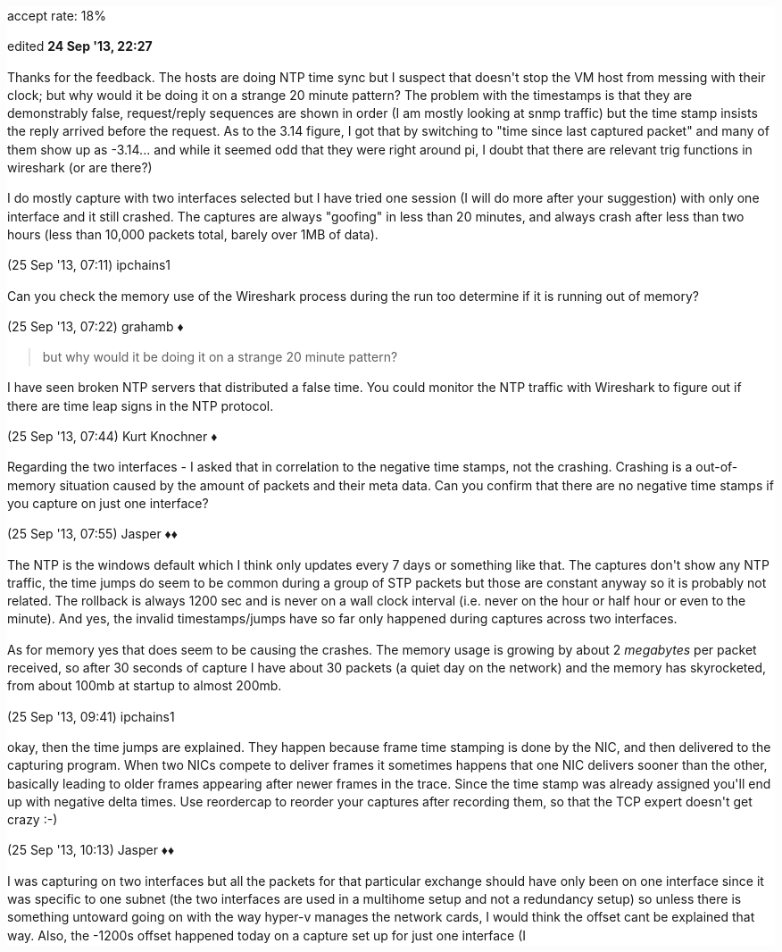 <span class="accept_rate" title="Rate of the user&#39;s accepted answers">accept rate:</span> <span title="Jasper has 263 accepted answers">18%</span></p></div><div class="post-update-info post-update-info-edited"><p><span> edited <strong>24 Sep '13, 22:27</strong> </span></p></div></div><div id="comments-container-25174" class="comments-container"><span id="25215"></span><div id="comment-25215" class="comment"><div id="post-25215-score" class="comment-score"></div><div class="comment-text"><p>Thanks for the feedback. The hosts are doing NTP time sync but I suspect that doesn't stop the VM host from messing with their clock; but why would it be doing it on a strange 20 minute pattern? The problem with the timestamps is that they are demonstrably false, request/reply sequences are shown in order (I am mostly looking at snmp traffic) but the time stamp insists the reply arrived before the request. As to the 3.14 figure, I got that by switching to "time since last captured packet" and many of them show up as -3.14... and while it seemed odd that they were right around pi, I doubt that there are relevant trig functions in wireshark (or are there?)</p><p>I do mostly capture with two interfaces selected but I have tried one session (I will do more after your suggestion) with only one interface and it still crashed. The captures are always "goofing" in less than 20 minutes, and always crash after less than two hours (less than 10,000 packets total, barely over 1MB of data).</p></div><div id="comment-25215-info" class="comment-info"><span class="comment-age">(25 Sep '13, 07:11)</span> <span class="comment-user userinfo">ipchains1</span></div></div><span id="25216"></span><div id="comment-25216" class="comment"><div id="post-25216-score" class="comment-score"></div><div class="comment-text"><p>Can you check the memory use of the Wireshark process during the run too determine if it is running out of memory?</p></div><div id="comment-25216-info" class="comment-info"><span class="comment-age">(25 Sep '13, 07:22)</span> <span class="comment-user userinfo">grahamb ♦</span></div></div><span id="25218"></span><div id="comment-25218" class="comment"><div id="post-25218-score" class="comment-score"></div><div class="comment-text"><blockquote><p>but why would it be doing it on a strange 20 minute pattern?</p></blockquote><p>I have seen broken NTP servers that distributed a false time. You could monitor the NTP traffic with Wireshark to figure out if there are time leap signs in the NTP protocol.</p></div><div id="comment-25218-info" class="comment-info"><span class="comment-age">(25 Sep '13, 07:44)</span> <span class="comment-user userinfo">Kurt Knochner ♦</span></div></div><span id="25219"></span><div id="comment-25219" class="comment"><div id="post-25219-score" class="comment-score"></div><div class="comment-text"><p>Regarding the two interfaces - I asked that in correlation to the negative time stamps, not the crashing. Crashing is a out-of-memory situation caused by the amount of packets and their meta data. Can you confirm that there are no negative time stamps if you capture on just one interface?</p></div><div id="comment-25219-info" class="comment-info"><span class="comment-age">(25 Sep '13, 07:55)</span> <span class="comment-user userinfo">Jasper ♦♦</span></div></div><span id="25226"></span><div id="comment-25226" class="comment"><div id="post-25226-score" class="comment-score"></div><div class="comment-text"><p>The NTP is the windows default which I think only updates every 7 days or something like that. The captures don't show any NTP traffic, the time jumps do seem to be common during a group of STP packets but those are constant anyway so it is probably not related. The rollback is always 1200 sec and is never on a wall clock interval (i.e. never on the hour or half hour or even to the minute). And yes, the invalid timestamps/jumps have so far only happened during captures across two interfaces.</p><p>As for memory yes that does seem to be causing the crashes. The memory usage is growing by about 2 <em>megabytes</em> per packet received, so after 30 seconds of capture I have about 30 packets (a quiet day on the network) and the memory has skyrocketed, from about 100mb at startup to almost 200mb.</p></div><div id="comment-25226-info" class="comment-info"><span class="comment-age">(25 Sep '13, 09:41)</span> <span class="comment-user userinfo">ipchains1</span></div></div><span id="25227"></span><div id="comment-25227" class="comment not_top_scorer"><div id="post-25227-score" class="comment-score"></div><div class="comment-text"><p>okay, then the time jumps are explained. They happen because frame time stamping is done by the NIC, and then delivered to the capturing program. When two NICs compete to deliver frames it sometimes happens that one NIC delivers sooner than the other, basically leading to older frames appearing after newer frames in the trace. Since the time stamp was already assigned you'll end up with negative delta times. Use reordercap to reorder your captures after recording them, so that the TCP expert doesn't get crazy :-)</p></div><div id="comment-25227-info" class="comment-info"><span class="comment-age">(25 Sep '13, 10:13)</span> <span class="comment-user userinfo">Jasper ♦♦</span></div></div><span id="25231"></span><div id="comment-25231" class="comment not_top_scorer"><div id="post-25231-score" class="comment-score"></div><div class="comment-text"><p>I was capturing on two interfaces but all the packets for that particular exchange should have only been on one interface since it was specific to one subnet (the two interfaces are used in a multihome setup and not a redundancy setup) so unless there is something untoward going on with the way hyper-v manages the network cards, I would think the offset cant be explained that way. Also, the -1200s offset happened today on a capture set up for just one interface (I